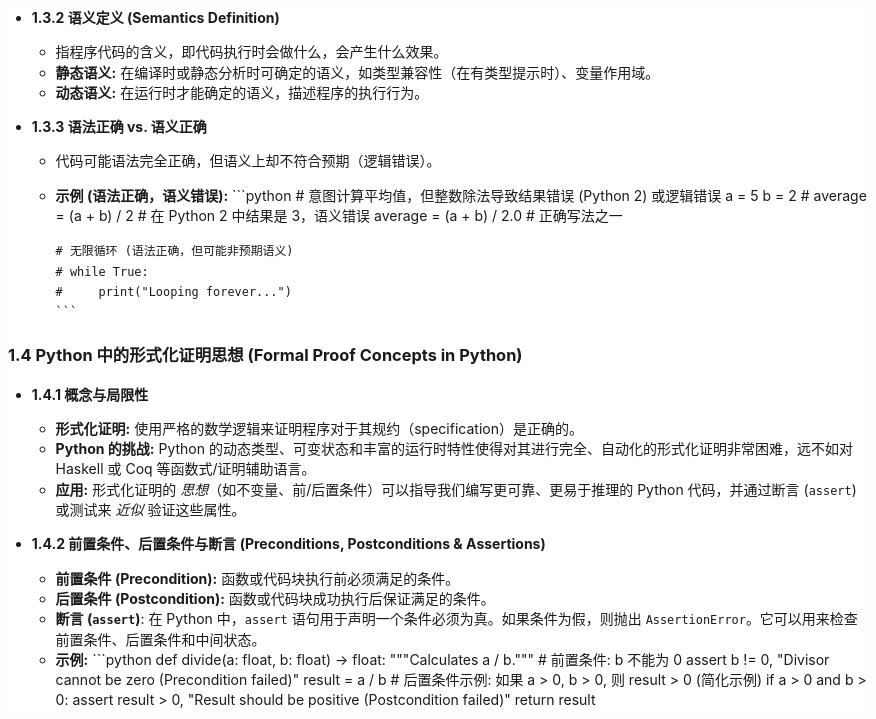 - **1.3.2 语义定义 (Semantics Definition)**
  - 指程序代码的含义，即代码执行时会做什么，会产生什么效果。
  - **静态语义:** 在编译时或静态分析时可确定的语义，如类型兼容性（在有类型提示时）、变量作用域。
  - **动态语义:** 在运行时才能确定的语义，描述程序的执行行为。

- **1.3.3 语法正确 vs. 语义正确**
  - 代码可能语法完全正确，但语义上却不符合预期（逻辑错误）。
  - **示例 (语法正确，语义错误):**
        ```python
        # 意图计算平均值，但整数除法导致结果错误 (Python 2) 或逻辑错误
        a = 5
        b = 2
        # average = (a + b) / 2 # 在 Python 2 中结果是 3，语义错误
        average = (a + b) / 2.0 # 正确写法之一

        # 无限循环 (语法正确，但可能非预期语义)
        # while True:
        #     print("Looping forever...")
        ```

### 1.4 Python 中的形式化证明思想 (Formal Proof Concepts in Python)

- **1.4.1 概念与局限性**
  - **形式化证明:** 使用严格的数学逻辑来证明程序对于其规约（specification）是正确的。
  - **Python 的挑战:** Python 的动态类型、可变状态和丰富的运行时特性使得对其进行完全、自动化的形式化证明非常困难，远不如对 Haskell 或 Coq 等函数式/证明辅助语言。
  - **应用:** 形式化证明的 *思想*（如不变量、前/后置条件）可以指导我们编写更可靠、更易于推理的 Python 代码，并通过断言 (`assert`) 或测试来 *近似* 验证这些属性。

- **1.4.2 前置条件、后置条件与断言 (Preconditions, Postconditions & Assertions)**
  - **前置条件 (Precondition):** 函数或代码块执行前必须满足的条件。
  - **后置条件 (Postcondition):** 函数或代码块成功执行后保证满足的条件。
  - **断言 (`assert`)**: 在 Python 中，`assert` 语句用于声明一个条件必须为真。如果条件为假，则抛出 `AssertionError`。它可以用来检查前置条件、后置条件和中间状态。
  - **示例:**
        ```python
        def divide(a: float, b: float) -> float:
            """Calculates a / b."""
            # 前置条件: b 不能为 0
            assert b != 0, "Divisor cannot be zero (Precondition failed)"
            result = a / b
            # 后置条件示例: 如果 a > 0, b > 0, 则 result > 0 (简化示例)
            if a > 0 and b > 0:
                assert result > 0, "Result should be positive (Postcondition failed)"
            return result
